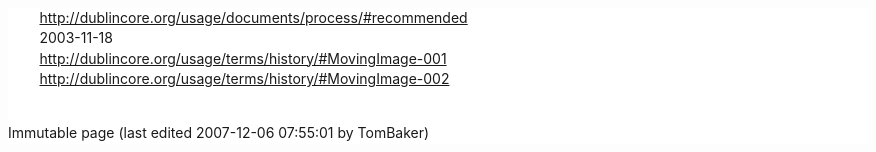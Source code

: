 &nbsp;&nbsp;&nbsp;&nbsp;&nbsp;&nbsp;&nbsp;&nbsp;<Status>http://dublincore.org/usage/documents/process/#recommended</Status>  
&nbsp;&nbsp;&nbsp;&nbsp;&nbsp;&nbsp;&nbsp;&nbsp;<Date-Issued>2003-11-18</Date-Issued>  
&nbsp;&nbsp;&nbsp;&nbsp;&nbsp;&nbsp;&nbsp;&nbsp;<Version>http://dublincore.org/usage/terms/history/#MovingImage-001</Version>  
&nbsp;&nbsp;&nbsp;&nbsp;&nbsp;&nbsp;&nbsp;&nbsp;<Is-Replaced-By>http://dublincore.org/usage/terms/history/#MovingImage-002</Is-Replaced-By>  
&nbsp;&nbsp;&nbsp;&nbsp;</term>  
  
</dc>  

Immutable page (last edited 2007-12-06 07:55:01 by TomBaker)

